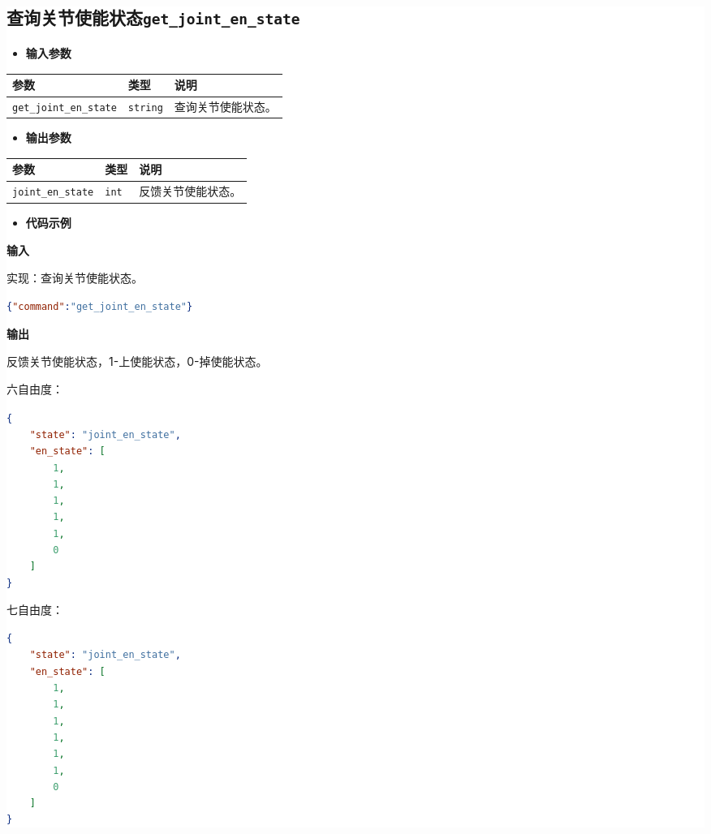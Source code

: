 ## 查询关节使能状态`get_joint_en_state`

- **输入参数**

| 参数                 | 类型 | 说明               |
| :------------------- | :--- | :----------------- |
| `get_joint_en_state` |   `string`   | 查询关节使能状态。 |

- **输出参数**

| 参数             | 类型 | 说明               |
| :--------------- | :--- | :----------------- |
| `joint_en_state` |   `int`   | 反馈关节使能状态。 |

- **代码示例**

**输入**  

实现：查询关节使能状态。

```json
{"command":"get_joint_en_state"}
```

**输出**  

反馈关节使能状态，1-上使能状态，0-掉使能状态。

六自由度：

```json
{
    "state": "joint_en_state",
    "en_state": [
        1,
        1,
        1,
        1,
        1,
        0
    ]
}
```

七自由度：

```json
{
    "state": "joint_en_state",
    "en_state": [
        1,
        1,
        1,
        1,
        1,
        1,
        0
    ]
}
```
